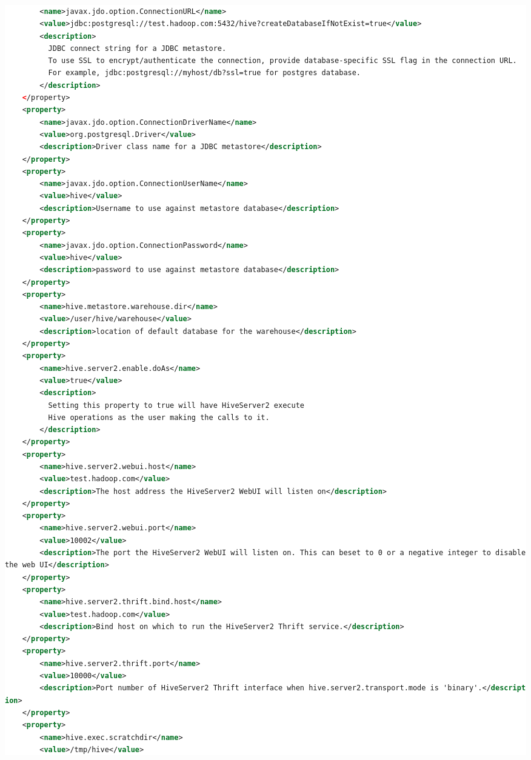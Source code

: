 ```xml
        <name>javax.jdo.option.ConnectionURL</name>
        <value>jdbc:postgresql://test.hadoop.com:5432/hive?createDatabaseIfNotExist=true</value>
        <description>
          JDBC connect string for a JDBC metastore.
          To use SSL to encrypt/authenticate the connection, provide database-specific SSL flag in the connection URL.
          For example, jdbc:postgresql://myhost/db?ssl=true for postgres database.
        </description>
    </property>
    <property>
        <name>javax.jdo.option.ConnectionDriverName</name>
        <value>org.postgresql.Driver</value>
        <description>Driver class name for a JDBC metastore</description>
    </property>
    <property>
        <name>javax.jdo.option.ConnectionUserName</name>
        <value>hive</value>
        <description>Username to use against metastore database</description>
    </property>
    <property>
        <name>javax.jdo.option.ConnectionPassword</name>
        <value>hive</value>
        <description>password to use against metastore database</description>
    </property>
    <property>
        <name>hive.metastore.warehouse.dir</name>
        <value>/user/hive/warehouse</value>
        <description>location of default database for the warehouse</description>
    </property>
    <property>
        <name>hive.server2.enable.doAs</name>
        <value>true</value>
        <description>
          Setting this property to true will have HiveServer2 execute
          Hive operations as the user making the calls to it.
        </description>
    </property>
    <property>
        <name>hive.server2.webui.host</name>
        <value>test.hadoop.com</value>
        <description>The host address the HiveServer2 WebUI will listen on</description>
    </property>
    <property>
        <name>hive.server2.webui.port</name>
        <value>10002</value>
        <description>The port the HiveServer2 WebUI will listen on. This can beset to 0 or a negative integer to disable the web UI</description>
    </property>
    <property>
        <name>hive.server2.thrift.bind.host</name>
        <value>test.hadoop.com</value>
        <description>Bind host on which to run the HiveServer2 Thrift service.</description>
    </property>
    <property>
        <name>hive.server2.thrift.port</name>
        <value>10000</value>
        <description>Port number of HiveServer2 Thrift interface when hive.server2.transport.mode is 'binary'.</description>
    </property>
    <property>
        <name>hive.exec.scratchdir</name>
        <value>/tmp/hive</value>
```